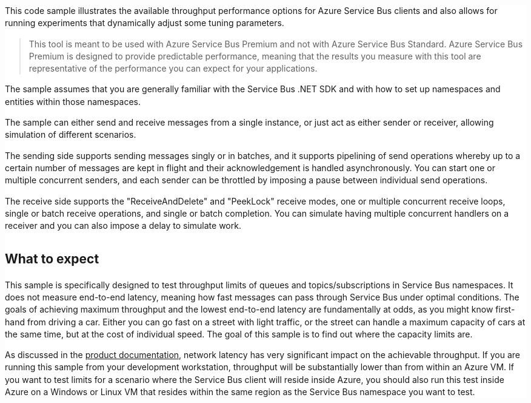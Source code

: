 This code sample illustrates the available throughput performance options for Azure Service Bus clients 
and also allows for running experiments that dynamically adjust some tuning parameters. 

> This tool is meant to be used with Azure Service Bus Premium and not with Azure Service Bus Standard.
> Azure Service Bus Premium is designed to provide predictable performance, meaning that the results 
> you measure with this tool are representative of the performance you can expect for your applications. 

The sample assumes that you are generally familiar with the Service Bus .NET SDK and with how to set up 
namespaces and entities within those namespaces. 

The sample can either send and receive messages from a single instance, or just act as either sender or receiver,
allowing simulation of different scenarios. 

The sending side supports sending messages singly or in batches, and it supports pipelining of send operations 
whereby up to a certain number of messages are kept in flight and their acknowledgement is handled asynchronously. 
You can start one or multiple concurrent senders, and each sender can be throttled by imposing a pause between
individual send operations.

The receive side supports the "ReceiveAndDelete" and "PeekLock" receive modes, one or multiple concurrent 
receive loops, single or batch receive operations, and single or batch completion. You can simulate having
multiple concurrent handlers on a receiver and you can also impose a delay to simulate work.

## What to expect

This sample is specifically designed to test throughput limits of queues and topics/subscriptions in Service Bus 
namespaces. It does not measure end-to-end latency, meaning how fast messages can pass through Service Bus under 
optimal conditions. The goals of achieving maximum throughput and the lowest end-to-end latency are fundamentally 
at odds, as you might know first-hand from driving a car. Either you can go fast on a street with light traffic, or 
the street can handle a maximum capacity of cars at the same time, but at the cost of individual speed. 
The goal of this sample is to find out where the capacity limits are. 

As discussed in the [product documentation](https://docs.microsoft.com/azure/service-bus-messaging/message-transfers-locks-settlement), 
network latency has very significant impact on the achievable throughput. If you are running this sample from your
development workstation, throughput will be substantially lower than from within an Azure VM. If you want to 
test limits for a scenario where the Service Bus client will reside inside Azure, you should also run this test 
inside Azure on a Windows or Linux VM that resides within the same region as the Service Bus namespace you 
want to test.
